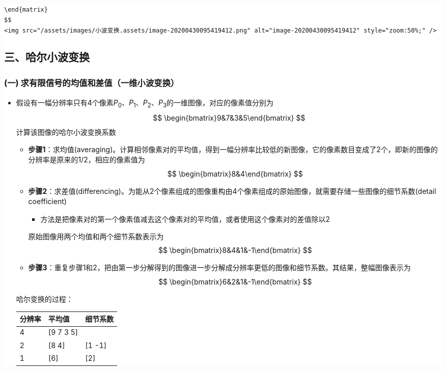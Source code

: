 	\end{matrix}
	$$
	<img src="/assets/images/小波变换.assets/image-20200430095419412.png" alt="image-20200430095419412" style="zoom:50%;" />

## 三、哈尔小波变换

### (一) 求有限信号的均值和差值（一维小波变换）

* 假设有一幅分辨率只有4个像素$P_0$、$P_1$、$P_2$、$P_3$的一维图像，对应的像素值分别为
	$$
	\begin{bmatrix}9&7&3&5\end{bmatrix}
	$$
	计算该图像的哈尔小波变换系数

	* **步骤1**：求均值(averaging)。计算相邻像素对的平均值，得到一幅分辨率比较低的新图像，它的像素数目变成了2个，即新的图像的分辨率是原来的1/2，相应的像素值为
		$$
		\begin{bmatrix}8&4\end{bmatrix}
		$$

	* **步骤2**：求差值(differencing)。为能从2个像素组成的图像重构由4个像素组成的原始图像，就需要存储一些图像的细节系数(detail coefficient)

		* 方法是把像素对的第一个像素值减去这个像素对的平均值，或者使用这个像素对的差值除以2

		原始图像用两个均值和两个细节系数表示为
		$$
		\begin{bmatrix}8&4&1&-1\end{bmatrix}
		$$

	* **步骤3**：重复步骤1和2，把由第一步分解得到的图像进一步分解成分辨率更低的图像和细节系数。其结果，整幅图像表示为
		$$
		\begin{bmatrix}6&2&1&-1\end{bmatrix}
		$$

	哈尔变换的过程：

	| 分辨率 | 平均值      | 细节系数 |
	| ------ | ----------- | -------- |
	| 4      | [9 7   3 5] |          |
	| 2      | [8 4]       | [1 -1]   |
	| 1      | [6]         | [2]      |
